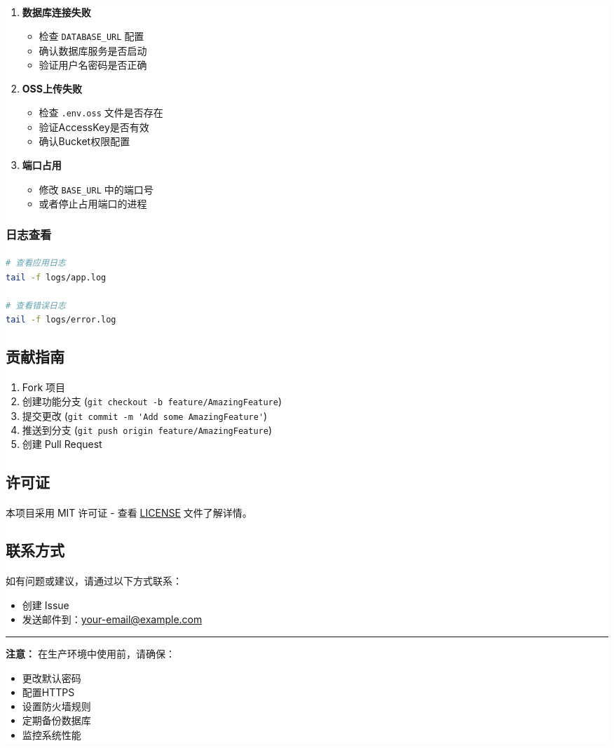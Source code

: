 1. **数据库连接失败**
   - 检查 `DATABASE_URL` 配置
   - 确认数据库服务是否启动
   - 验证用户名密码是否正确

2. **OSS上传失败**
   - 检查 `.env.oss` 文件是否存在
   - 验证AccessKey是否有效
   - 确认Bucket权限配置

3. **端口占用**
   - 修改 `BASE_URL` 中的端口号
   - 或者停止占用端口的进程

### 日志查看

```bash
# 查看应用日志
tail -f logs/app.log

# 查看错误日志
tail -f logs/error.log
```

## 贡献指南

1. Fork 项目
2. 创建功能分支 (`git checkout -b feature/AmazingFeature`)
3. 提交更改 (`git commit -m 'Add some AmazingFeature'`)
4. 推送到分支 (`git push origin feature/AmazingFeature`)
5. 创建 Pull Request

## 许可证

本项目采用 MIT 许可证 - 查看 [LICENSE](LICENSE) 文件了解详情。

## 联系方式

如有问题或建议，请通过以下方式联系：

- 创建 Issue
- 发送邮件到：your-email@example.com

---

**注意：** 在生产环境中使用前，请确保：
- 更改默认密码
- 配置HTTPS
- 设置防火墙规则
- 定期备份数据库
- 监控系统性能